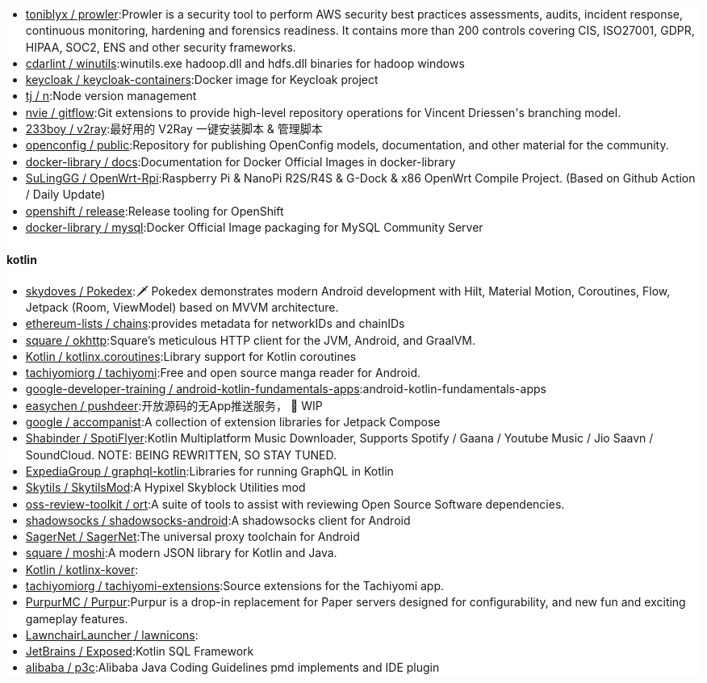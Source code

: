 * [toniblyx / prowler](https://github.com/toniblyx/prowler):Prowler is a security tool to perform AWS security best practices assessments, audits, incident response, continuous monitoring, hardening and forensics readiness. It contains more than 200 controls covering CIS, ISO27001, GDPR, HIPAA, SOC2, ENS and other security frameworks.
* [cdarlint / winutils](https://github.com/cdarlint/winutils):winutils.exe hadoop.dll and hdfs.dll binaries for hadoop windows
* [keycloak / keycloak-containers](https://github.com/keycloak/keycloak-containers):Docker image for Keycloak project
* [tj / n](https://github.com/tj/n):Node version management
* [nvie / gitflow](https://github.com/nvie/gitflow):Git extensions to provide high-level repository operations for Vincent Driessen's branching model.
* [233boy / v2ray](https://github.com/233boy/v2ray):最好用的 V2Ray 一键安装脚本 & 管理脚本
* [openconfig / public](https://github.com/openconfig/public):Repository for publishing OpenConfig models, documentation, and other material for the community.
* [docker-library / docs](https://github.com/docker-library/docs):Documentation for Docker Official Images in docker-library
* [SuLingGG / OpenWrt-Rpi](https://github.com/SuLingGG/OpenWrt-Rpi):Raspberry Pi & NanoPi R2S/R4S & G-Dock & x86 OpenWrt Compile Project. (Based on Github Action / Daily Update)
* [openshift / release](https://github.com/openshift/release):Release tooling for OpenShift
* [docker-library / mysql](https://github.com/docker-library/mysql):Docker Official Image packaging for MySQL Community Server

#### kotlin
* [skydoves / Pokedex](https://github.com/skydoves/Pokedex):🗡️
Pokedex demonstrates modern Android development with Hilt, Material Motion, Coroutines, Flow, Jetpack (Room, ViewModel) based on MVVM architecture.
* [ethereum-lists / chains](https://github.com/ethereum-lists/chains):provides metadata for networkIDs and chainIDs
* [square / okhttp](https://github.com/square/okhttp):Square’s meticulous HTTP client for the JVM, Android, and GraalVM.
* [Kotlin / kotlinx.coroutines](https://github.com/Kotlin/kotlinx.coroutines):Library support for Kotlin coroutines
* [tachiyomiorg / tachiyomi](https://github.com/tachiyomiorg/tachiyomi):Free and open source manga reader for Android.
* [google-developer-training / android-kotlin-fundamentals-apps](https://github.com/google-developer-training/android-kotlin-fundamentals-apps):android-kotlin-fundamentals-apps
* [easychen / pushdeer](https://github.com/easychen/pushdeer):开放源码的无App推送服务，
🚧
WIP
* [google / accompanist](https://github.com/google/accompanist):A collection of extension libraries for Jetpack Compose
* [Shabinder / SpotiFlyer](https://github.com/Shabinder/SpotiFlyer):Kotlin Multiplatform Music Downloader, Supports Spotify / Gaana / Youtube Music / Jio Saavn / SoundCloud. NOTE: BEING REWRITTEN, SO STAY TUNED.
* [ExpediaGroup / graphql-kotlin](https://github.com/ExpediaGroup/graphql-kotlin):Libraries for running GraphQL in Kotlin
* [Skytils / SkytilsMod](https://github.com/Skytils/SkytilsMod):A Hypixel Skyblock Utilities mod
* [oss-review-toolkit / ort](https://github.com/oss-review-toolkit/ort):A suite of tools to assist with reviewing Open Source Software dependencies.
* [shadowsocks / shadowsocks-android](https://github.com/shadowsocks/shadowsocks-android):A shadowsocks client for Android
* [SagerNet / SagerNet](https://github.com/SagerNet/SagerNet):The universal proxy toolchain for Android
* [square / moshi](https://github.com/square/moshi):A modern JSON library for Kotlin and Java.
* [Kotlin / kotlinx-kover](https://github.com/Kotlin/kotlinx-kover):
* [tachiyomiorg / tachiyomi-extensions](https://github.com/tachiyomiorg/tachiyomi-extensions):Source extensions for the Tachiyomi app.
* [PurpurMC / Purpur](https://github.com/PurpurMC/Purpur):Purpur is a drop-in replacement for Paper servers designed for configurability, and new fun and exciting gameplay features.
* [LawnchairLauncher / lawnicons](https://github.com/LawnchairLauncher/lawnicons):
* [JetBrains / Exposed](https://github.com/JetBrains/Exposed):Kotlin SQL Framework
* [alibaba / p3c](https://github.com/alibaba/p3c):Alibaba Java Coding Guidelines pmd implements and IDE plugin